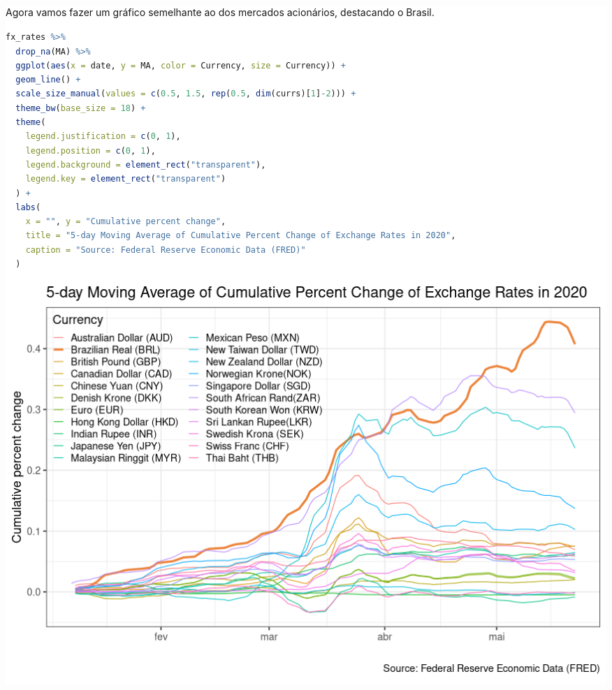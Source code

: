 Agora vamos fazer um gráfico semelhante ao dos mercados acionários, destacando o Brasil.


```r
fx_rates %>%
  drop_na(MA) %>%
  ggplot(aes(x = date, y = MA, color = Currency, size = Currency)) +
  geom_line() +
  scale_size_manual(values = c(0.5, 1.5, rep(0.5, dim(currs)[1]-2))) +
  theme_bw(base_size = 18) +
  theme(
    legend.justification = c(0, 1),
    legend.position = c(0, 1),
    legend.background = element_rect("transparent"),
    legend.key = element_rect("transparent")
  ) +
  labs(
    x = "", y = "Cumulative percent change",
    title = "5-day Moving Average of Cumulative Percent Change of Exchange Rates in 2020",
    caption = "Source: Federal Reserve Economic Data (FRED)"
  )
```

![plot of chunk fx_plot](/figure/source/2020-05-28-covid-economic-responses/fx_plot-1.png)
